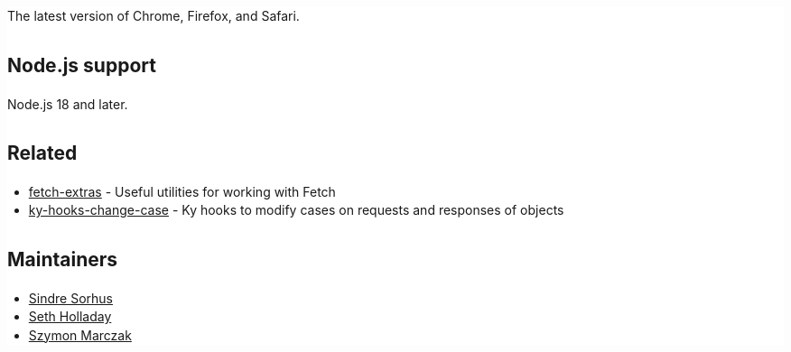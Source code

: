 The latest version of Chrome, Firefox, and Safari.

## Node.js support

Node.js 18 and later.

## Related

- [fetch-extras](https://github.com/sindresorhus/fetch-extras) - Useful utilities for working with Fetch
- [ky-hooks-change-case](https://github.com/alice-health/ky-hooks-change-case) - Ky hooks to modify cases on requests and responses of objects

## Maintainers

- [Sindre Sorhus](https://github.com/sindresorhus)
- [Seth Holladay](https://github.com/sholladay)
- [Szymon Marczak](https://github.com/szmarczak)
